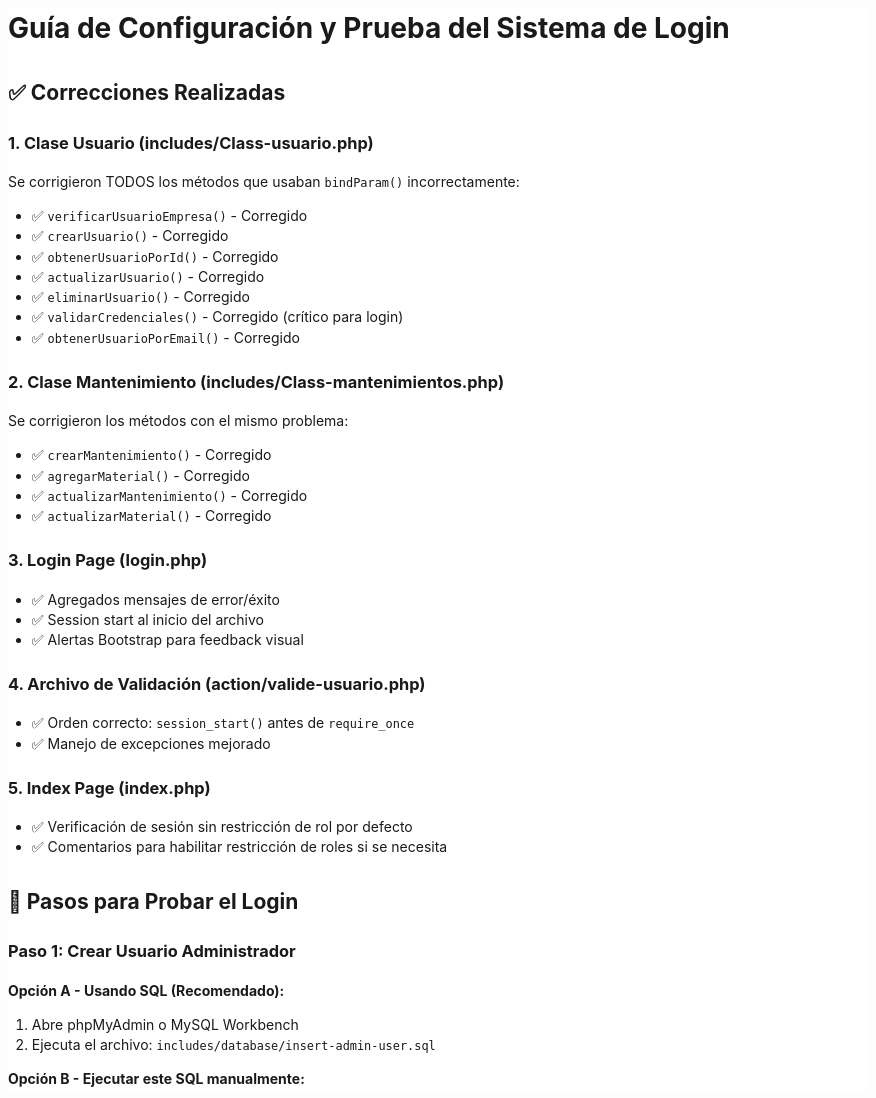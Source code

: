 # Guía de Configuración y Prueba del Sistema de Login

## ✅ Correcciones Realizadas

### 1. **Clase Usuario (includes/Class-usuario.php)**
Se corrigieron TODOS los métodos que usaban `bindParam()` incorrectamente:

- ✅ `verificarUsuarioEmpresa()` - Corregido
- ✅ `crearUsuario()` - Corregido
- ✅ `obtenerUsuarioPorId()` - Corregido
- ✅ `actualizarUsuario()` - Corregido
- ✅ `eliminarUsuario()` - Corregido
- ✅ `validarCredenciales()` - Corregido (crítico para login)
- ✅ `obtenerUsuarioPorEmail()` - Corregido

### 2. **Clase Mantenimiento (includes/Class-mantenimientos.php)**
Se corrigieron los métodos con el mismo problema:

- ✅ `crearMantenimiento()` - Corregido
- ✅ `agregarMaterial()` - Corregido
- ✅ `actualizarMantenimiento()` - Corregido
- ✅ `actualizarMaterial()` - Corregido

### 3. **Login Page (login.php)**
- ✅ Agregados mensajes de error/éxito
- ✅ Session start al inicio del archivo
- ✅ Alertas Bootstrap para feedback visual

### 4. **Archivo de Validación (action/valide-usuario.php)**
- ✅ Orden correcto: `session_start()` antes de `require_once`
- ✅ Manejo de excepciones mejorado

### 5. **Index Page (index.php)**
- ✅ Verificación de sesión sin restricción de rol por defecto
- ✅ Comentarios para habilitar restricción de roles si se necesita

## 🚀 Pasos para Probar el Login

### Paso 1: Crear Usuario Administrador

**Opción A - Usando SQL (Recomendado):**

1. Abre phpMyAdmin o MySQL Workbench
2. Ejecuta el archivo: `includes/database/insert-admin-user.sql`

**Opción B - Ejecutar este SQL manualmente:**
